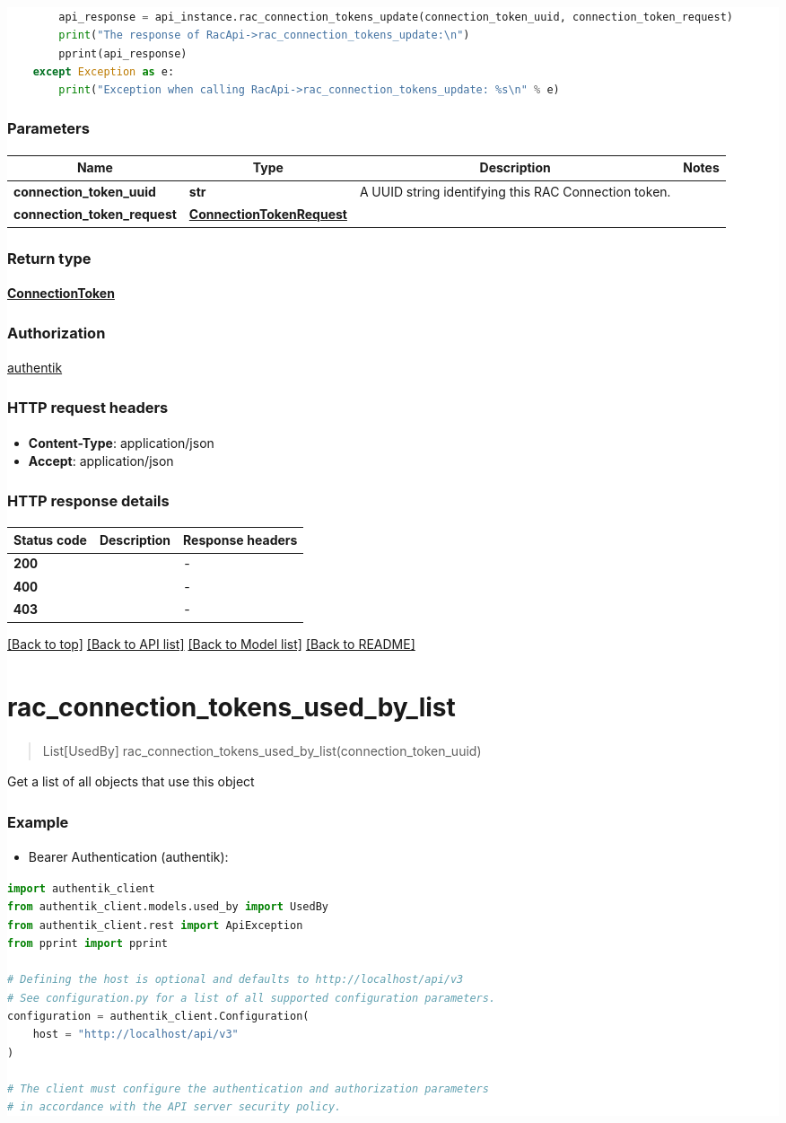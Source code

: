 ```python
        api_response = api_instance.rac_connection_tokens_update(connection_token_uuid, connection_token_request)
        print("The response of RacApi->rac_connection_tokens_update:\n")
        pprint(api_response)
    except Exception as e:
        print("Exception when calling RacApi->rac_connection_tokens_update: %s\n" % e)
```



### Parameters


Name | Type | Description  | Notes
------------- | ------------- | ------------- | -------------
 **connection_token_uuid** | **str**| A UUID string identifying this RAC Connection token. | 
 **connection_token_request** | [**ConnectionTokenRequest**](ConnectionTokenRequest.md)|  | 

### Return type

[**ConnectionToken**](ConnectionToken.md)

### Authorization

[authentik](../README.md#authentik)

### HTTP request headers

 - **Content-Type**: application/json
 - **Accept**: application/json

### HTTP response details

| Status code | Description | Response headers |
|-------------|-------------|------------------|
**200** |  |  -  |
**400** |  |  -  |
**403** |  |  -  |

[[Back to top]](#) [[Back to API list]](../README.md#documentation-for-api-endpoints) [[Back to Model list]](../README.md#documentation-for-models) [[Back to README]](../README.md)

# **rac_connection_tokens_used_by_list**
> List[UsedBy] rac_connection_tokens_used_by_list(connection_token_uuid)



Get a list of all objects that use this object

### Example

* Bearer Authentication (authentik):

```python
import authentik_client
from authentik_client.models.used_by import UsedBy
from authentik_client.rest import ApiException
from pprint import pprint

# Defining the host is optional and defaults to http://localhost/api/v3
# See configuration.py for a list of all supported configuration parameters.
configuration = authentik_client.Configuration(
    host = "http://localhost/api/v3"
)

# The client must configure the authentication and authorization parameters
# in accordance with the API server security policy.
```
